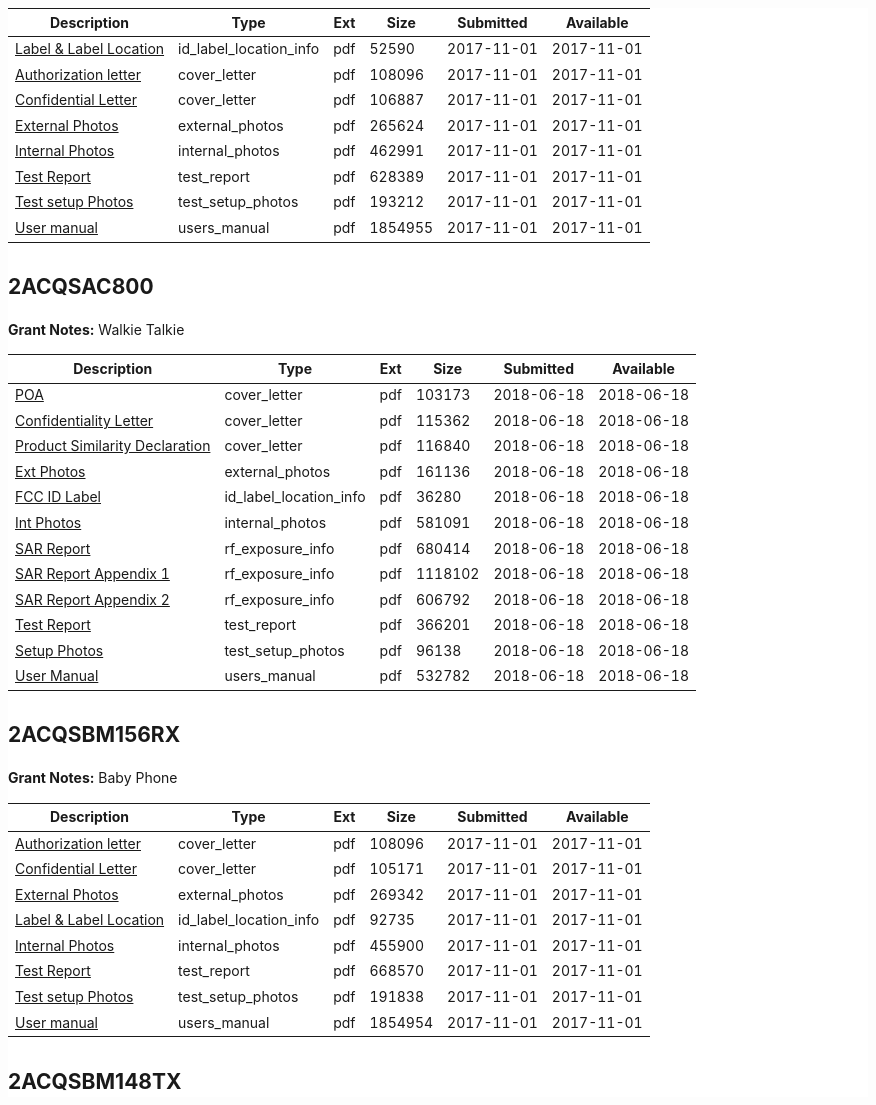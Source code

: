
| Description | Type | Ext | Size | Submitted | Available |
| ----------- | ---- | --- | ---- | --------- | --------- |
| [Label & Label Location](2ACQSBM156TX/cdca8e78ce44531ffbe03ffc84fc05ca/3625400.pdf) | id_label_location_info | pdf | 52590 | 2017-11-01 | 2017-11-01 |
| [Authorization letter](2ACQSBM156TX/cdca8e78ce44531ffbe03ffc84fc05ca/3625396.pdf) | cover_letter | pdf | 108096 | 2017-11-01 | 2017-11-01 |
| [Confidential Letter](2ACQSBM156TX/cdca8e78ce44531ffbe03ffc84fc05ca/3625397.pdf) | cover_letter | pdf | 106887 | 2017-11-01 | 2017-11-01 |
| [External Photos](2ACQSBM156TX/cdca8e78ce44531ffbe03ffc84fc05ca/3625399.pdf) | external_photos | pdf | 265624 | 2017-11-01 | 2017-11-01 |
| [Internal Photos](2ACQSBM156TX/cdca8e78ce44531ffbe03ffc84fc05ca/3625407.pdf) | internal_photos | pdf | 462991 | 2017-11-01 | 2017-11-01 |
| [Test Report](2ACQSBM156TX/cdca8e78ce44531ffbe03ffc84fc05ca/3625404.pdf) | test_report | pdf | 628389 | 2017-11-01 | 2017-11-01 |
| [Test setup Photos](2ACQSBM156TX/cdca8e78ce44531ffbe03ffc84fc05ca/3625405.pdf) | test_setup_photos | pdf | 193212 | 2017-11-01 | 2017-11-01 |
| [User manual](2ACQSBM156TX/cdca8e78ce44531ffbe03ffc84fc05ca/3625406.pdf) | users_manual | pdf | 1854955 | 2017-11-01 | 2017-11-01 |
## 2ACQSAC800
**Grant Notes:** Walkie Talkie

| Description | Type | Ext | Size | Submitted | Available |
| ----------- | ---- | --- | ---- | --------- | --------- |
| [POA](2ACQSAC800/3f78750f82fda5f027bfeb67ebc38f61/3892379.pdf) | cover_letter | pdf | 103173 | 2018-06-18 | 2018-06-18 |
| [Confidentiality Letter](2ACQSAC800/3f78750f82fda5f027bfeb67ebc38f61/3892380.pdf) | cover_letter | pdf | 115362 | 2018-06-18 | 2018-06-18 |
| [Product Similarity Declaration](2ACQSAC800/3f78750f82fda5f027bfeb67ebc38f61/3892381.pdf) | cover_letter | pdf | 116840 | 2018-06-18 | 2018-06-18 |
| [Ext Photos](2ACQSAC800/3f78750f82fda5f027bfeb67ebc38f61/3892383.pdf) | external_photos | pdf | 161136 | 2018-06-18 | 2018-06-18 |
| [FCC ID Label](2ACQSAC800/3f78750f82fda5f027bfeb67ebc38f61/3892384.pdf) | id_label_location_info | pdf | 36280 | 2018-06-18 | 2018-06-18 |
| [Int Photos](2ACQSAC800/3f78750f82fda5f027bfeb67ebc38f61/3892385.pdf) | internal_photos | pdf | 581091 | 2018-06-18 | 2018-06-18 |
| [SAR Report](2ACQSAC800/3f78750f82fda5f027bfeb67ebc38f61/3892393.pdf) | rf_exposure_info | pdf | 680414 | 2018-06-18 | 2018-06-18 |
| [SAR Report Appendix 1](2ACQSAC800/3f78750f82fda5f027bfeb67ebc38f61/3892394.pdf) | rf_exposure_info | pdf | 1118102 | 2018-06-18 | 2018-06-18 |
| [SAR Report Appendix 2](2ACQSAC800/3f78750f82fda5f027bfeb67ebc38f61/3892395.pdf) | rf_exposure_info | pdf | 606792 | 2018-06-18 | 2018-06-18 |
| [Test Report](2ACQSAC800/3f78750f82fda5f027bfeb67ebc38f61/3892390.pdf) | test_report | pdf | 366201 | 2018-06-18 | 2018-06-18 |
| [Setup Photos](2ACQSAC800/3f78750f82fda5f027bfeb67ebc38f61/3892392.pdf) | test_setup_photos | pdf | 96138 | 2018-06-18 | 2018-06-18 |
| [User Manual](2ACQSAC800/3f78750f82fda5f027bfeb67ebc38f61/3892391.pdf) | users_manual | pdf | 532782 | 2018-06-18 | 2018-06-18 |
## 2ACQSBM156RX
**Grant Notes:** Baby Phone

| Description | Type | Ext | Size | Submitted | Available |
| ----------- | ---- | --- | ---- | --------- | --------- |
| [Authorization letter](2ACQSBM156RX/f0edbdfa555944fedc1eac903fcbe7b1/3625378.pdf) | cover_letter | pdf | 108096 | 2017-11-01 | 2017-11-01 |
| [Confidential Letter](2ACQSBM156RX/f0edbdfa555944fedc1eac903fcbe7b1/3625379.pdf) | cover_letter | pdf | 105171 | 2017-11-01 | 2017-11-01 |
| [External Photos](2ACQSBM156RX/f0edbdfa555944fedc1eac903fcbe7b1/3625381.pdf) | external_photos | pdf | 269342 | 2017-11-01 | 2017-11-01 |
| [Label & Label Location](2ACQSBM156RX/f0edbdfa555944fedc1eac903fcbe7b1/3625382.pdf) | id_label_location_info | pdf | 92735 | 2017-11-01 | 2017-11-01 |
| [Internal Photos](2ACQSBM156RX/f0edbdfa555944fedc1eac903fcbe7b1/3625383.pdf) | internal_photos | pdf | 455900 | 2017-11-01 | 2017-11-01 |
| [Test Report](2ACQSBM156RX/f0edbdfa555944fedc1eac903fcbe7b1/3625389.pdf) | test_report | pdf | 668570 | 2017-11-01 | 2017-11-01 |
| [Test setup Photos](2ACQSBM156RX/f0edbdfa555944fedc1eac903fcbe7b1/3625391.pdf) | test_setup_photos | pdf | 191838 | 2017-11-01 | 2017-11-01 |
| [User manual](2ACQSBM156RX/f0edbdfa555944fedc1eac903fcbe7b1/3625392.pdf) | users_manual | pdf | 1854954 | 2017-11-01 | 2017-11-01 |
## 2ACQSBM148TX